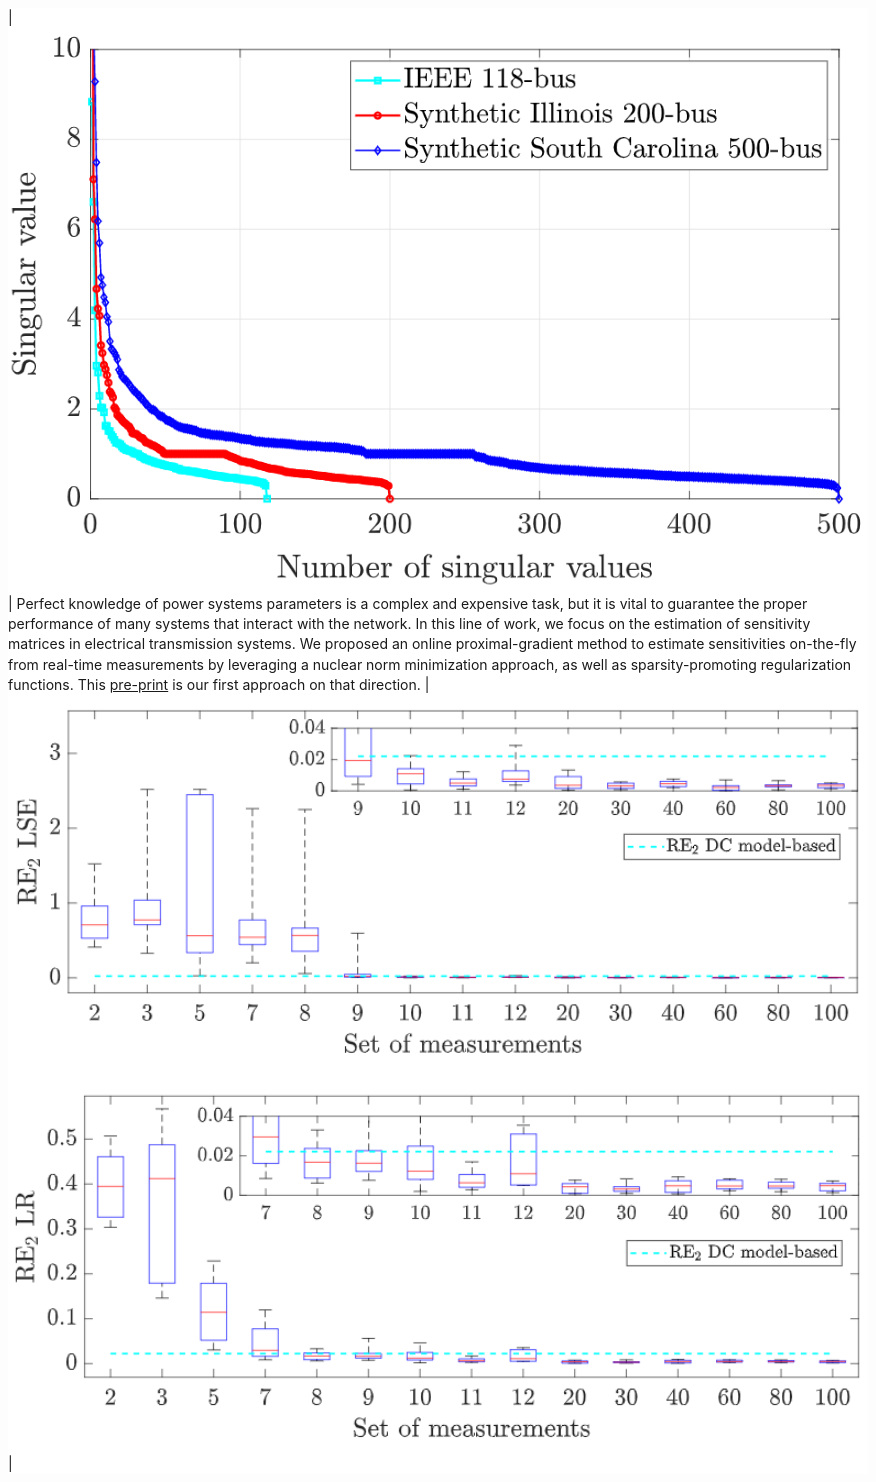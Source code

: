 | <img src="/assets/images/Fig_intro_R1_1.png" width="2800px" alt="sensitivity"> | Perfect knowledge of power systems parameters is a complex and expensive task, but it is vital to guarantee the proper performance of many systems that interact with the network. In this line of work, we focus on the estimation of sensitivity matrices in electrical transmission systems. We proposed an online proximal-gradient method to estimate sensitivities on-the-fly from real-time measurements by leveraging a nuclear norm minimization approach, as well as sparsity-promoting regularization functions. This [pre-print](https://arxiv.org/pdf/2006.16346.pdf) is our first approach on that direction. | <img src="/assets/images/Fig_9_BC_LSE_LR.png" width="2800px" alt="9bus_LSE_LR"> |